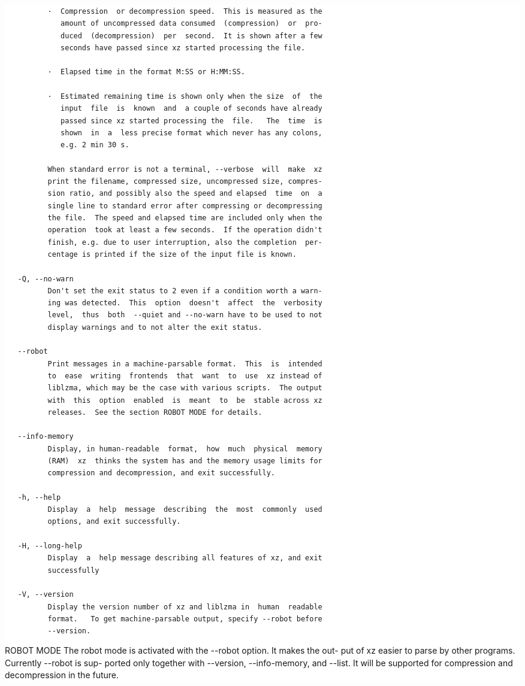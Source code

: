               ·  Compression  or decompression speed.  This is measured as the
                 amount of uncompressed data consumed  (compression)  or  pro-
                 duced  (decompression)  per  second.  It is shown after a few
                 seconds have passed since xz started processing the file.

              ·  Elapsed time in the format M:SS or H:MM:SS.

              ·  Estimated remaining time is shown only when the size  of  the
                 input  file  is  known  and  a couple of seconds have already
                 passed since xz started processing the  file.   The  time  is
                 shown  in  a  less precise format which never has any colons,
                 e.g. 2 min 30 s.

              When standard error is not a terminal, --verbose  will  make  xz
              print the filename, compressed size, uncompressed size, compres-
              sion ratio, and possibly also the speed and elapsed  time  on  a
              single line to standard error after compressing or decompressing
              the file.  The speed and elapsed time are included only when the
              operation  took at least a few seconds.  If the operation didn't
              finish, e.g. due to user interruption, also the completion  per-
              centage is printed if the size of the input file is known.

       -Q, --no-warn
              Don't set the exit status to 2 even if a condition worth a warn-
              ing was detected.  This  option  doesn't  affect  the  verbosity
              level,  thus  both  --quiet and --no-warn have to be used to not
              display warnings and to not alter the exit status.

       --robot
              Print messages in a machine-parsable format.  This  is  intended
              to  ease  writing  frontends  that  want  to  use  xz instead of
              liblzma, which may be the case with various scripts.  The output
              with  this  option  enabled  is  meant  to  be  stable across xz
              releases.  See the section ROBOT MODE for details.

       --info-memory
              Display, in human-readable  format,  how  much  physical  memory
              (RAM)  xz  thinks the system has and the memory usage limits for
              compression and decompression, and exit successfully.

       -h, --help
              Display  a  help  message  describing  the  most  commonly  used
              options, and exit successfully.

       -H, --long-help
              Display  a  help message describing all features of xz, and exit
              successfully

       -V, --version
              Display the version number of xz and liblzma in  human  readable
              format.   To get machine-parsable output, specify --robot before
              --version.

ROBOT MODE
       The robot mode is activated with the --robot option.  It makes the out-
       put of xz easier to parse by other programs.  Currently --robot is sup-
       ported only together with --version,  --info-memory,  and  --list.   It
       will be supported for compression and decompression in the future.
